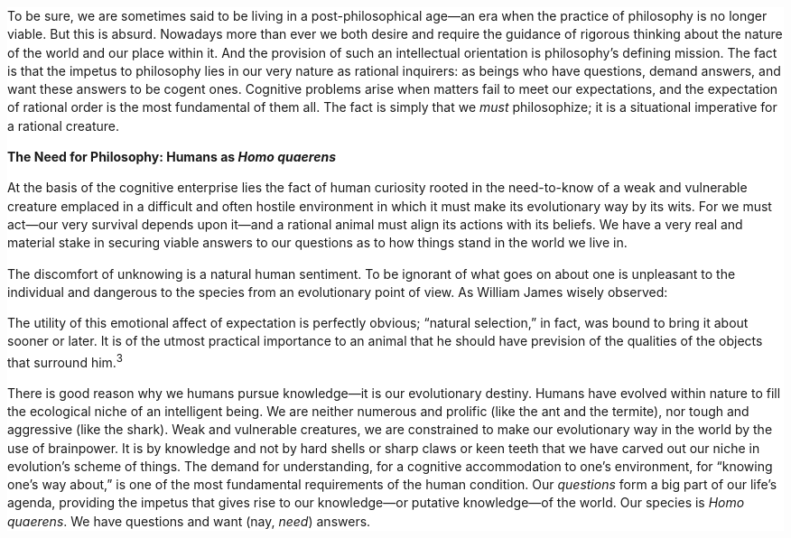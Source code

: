 To be sure, we are sometimes said to be living in a post-philosophical
age—an era when the practice of philosophy is no longer viable. But this
is absurd. Nowadays more than ever we both desire and require the
guidance of rigorous thinking about the nature of the world and our
place within it. And the provision of such an intellectual orientation
is philosophy’s defining mission. The fact is that the impetus to
philosophy lies in our very nature as rational inquirers: as beings who
have questions, demand answers, and want these answers to be cogent
ones. Cognitive problems arise when matters fail to meet our
expectations, and the expectation of rational order is the most
fundamental of them all. The fact is simply that we <span
style="font-style:italic;">must </span>philosophize; it is a situational
imperative for a rational creature.

<span style="font-weight:bold;">The Need for Philosophy: Humans as
</span><span style="font-weight:bold;font-style:italic;">Homo
quaerens</span>

At the basis of the cognitive enterprise lies the fact of human
curiosity rooted in the need-to-know of a weak and vulnerable creature
emplaced in a difficult and often hostile environment in which it must
make its evolutionary way by its wits. For we must act—our very survival
depends upon it—and a rational animal must align its actions with its
beliefs. We have a very real and material stake in securing viable
answers to our questions as to how things stand in the world we live in.

The discomfort of unknowing is a natural human sentiment. To be ignorant
of what goes on about one is unpleasant to the individual and dangerous
to the species from an evolutionary point of view. As William James
wisely observed:

The utility of this emotional affect of expectation is perfectly
obvious; “natural selection,” in fact, was bound to bring it about
sooner or later. It is of the utmost practical importance to an animal
that he should have prevision of the qualities of the objects that
surround him.<sup>3</sup>

There is good reason why we humans pursue knowledge—it is our
evolutionary destiny. Humans have evolved within nature to fill the
ecological niche of an intelligent being. We are neither numerous and
prolific (like the ant and the termite), nor tough and aggressive (like
the shark). Weak and vulnerable creatures, we are constrained to make
our evolutionary way in the world by the use of brainpower. It is by
knowledge and not by hard shells or sharp claws or keen teeth that we
have carved out our niche in evolution’s scheme of things. The demand
for understanding, for a cognitive accommodation to one’s environment,
for “knowing one’s way about,” is one of the most fundamental
requirements of the human condition. Our <span
style="font-style:italic;">questions </span>form a big part of our
life’s agenda, providing the impetus that gives rise to our knowledge—or
putative knowledge—of the world. Our species is <span
style="font-style:italic;">Homo quaerens</span>. We have questions and
want (nay, <span style="font-style:italic;">need</span>) answers.
